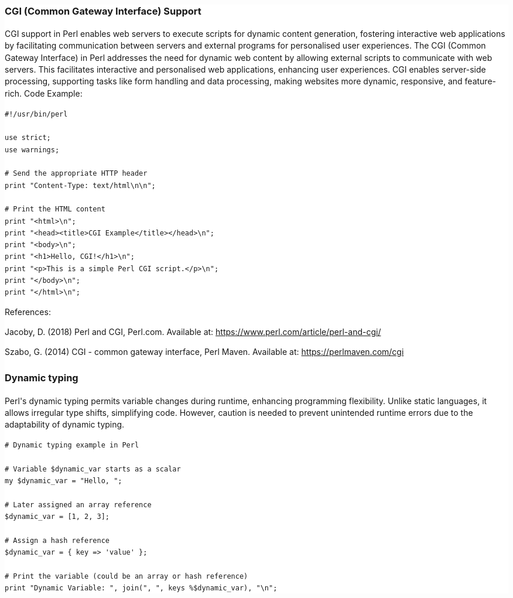 ### CGI (Common Gateway Interface) Support

CGI support in Perl enables web servers to execute scripts for dynamic content generation, fostering interactive web applications by facilitating communication between servers and external programs for personalised user experiences. The CGI (Common Gateway Interface) in Perl addresses the need for dynamic web content by allowing external scripts to communicate with web servers. This facilitates interactive and personalised web applications, enhancing user experiences. CGI enables server-side processing, supporting tasks like form handling and data processing, making websites more dynamic, responsive, and feature-rich.
Code Example:

``` 
#!/usr/bin/perl

use strict;
use warnings;

# Send the appropriate HTTP header
print "Content-Type: text/html\n\n";

# Print the HTML content
print "<html>\n";
print "<head><title>CGI Example</title></head>\n";
print "<body>\n";
print "<h1>Hello, CGI!</h1>\n";
print "<p>This is a simple Perl CGI script.</p>\n";
print "</body>\n";
print "</html>\n";
```

References:

Jacoby, D. (2018) Perl and CGI, Perl.com. Available at: https://www.perl.com/article/perl-and-cgi/

Szabo, G. (2014) CGI - common gateway interface, Perl Maven. Available at: https://perlmaven.com/cgi

### Dynamic typing

Perl's dynamic typing permits variable changes during runtime, enhancing programming flexibility. Unlike static languages, it allows irregular type shifts, simplifying code. However, caution is needed to prevent unintended runtime errors due to the adaptability of dynamic typing.

```
# Dynamic typing example in Perl

# Variable $dynamic_var starts as a scalar
my $dynamic_var = "Hello, ";

# Later assigned an array reference
$dynamic_var = [1, 2, 3];

# Assign a hash reference
$dynamic_var = { key => 'value' };

# Print the variable (could be an array or hash reference)
print "Dynamic Variable: ", join(", ", keys %$dynamic_var), "\n";
```
